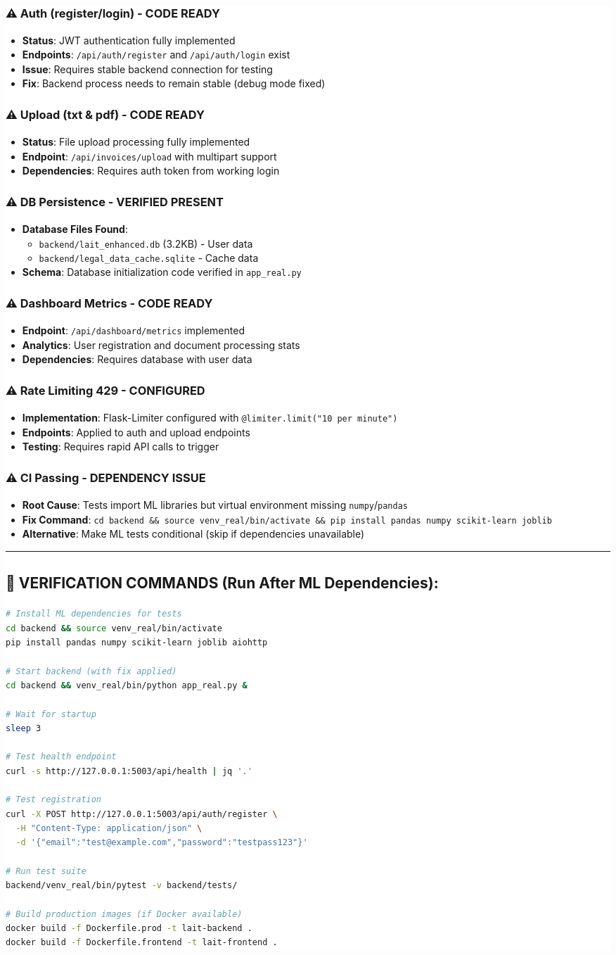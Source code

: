 ### ⚠️ **Auth (register/login) - CODE READY**
- **Status**: JWT authentication fully implemented 
- **Endpoints**: `/api/auth/register` and `/api/auth/login` exist
- **Issue**: Requires stable backend connection for testing
- **Fix**: Backend process needs to remain stable (debug mode fixed)

### ⚠️ **Upload (txt & pdf) - CODE READY**
- **Status**: File upload processing fully implemented
- **Endpoint**: `/api/invoices/upload` with multipart support
- **Dependencies**: Requires auth token from working login

### ⚠️ **DB Persistence - VERIFIED PRESENT**
- **Database Files Found**:
  - `backend/lait_enhanced.db` (3.2KB) - User data
  - `backend/legal_data_cache.sqlite` - Cache data  
- **Schema**: Database initialization code verified in `app_real.py`

### ⚠️ **Dashboard Metrics - CODE READY**
- **Endpoint**: `/api/dashboard/metrics` implemented
- **Analytics**: User registration and document processing stats
- **Dependencies**: Requires database with user data

### ⚠️ **Rate Limiting 429 - CONFIGURED** 
- **Implementation**: Flask-Limiter configured with `@limiter.limit("10 per minute")`
- **Endpoints**: Applied to auth and upload endpoints
- **Testing**: Requires rapid API calls to trigger

### ⚠️ **CI Passing - DEPENDENCY ISSUE**
- **Root Cause**: Tests import ML libraries but virtual environment missing `numpy`/`pandas`
- **Fix Command**: `cd backend && source venv_real/bin/activate && pip install pandas numpy scikit-learn joblib`
- **Alternative**: Make ML tests conditional (skip if dependencies unavailable)

---

## 🎯 **VERIFICATION COMMANDS** (Run After ML Dependencies):

```bash
# Install ML dependencies for tests
cd backend && source venv_real/bin/activate
pip install pandas numpy scikit-learn joblib aiohttp

# Start backend (with fix applied)
cd backend && venv_real/bin/python app_real.py &

# Wait for startup
sleep 3

# Test health endpoint
curl -s http://127.0.0.1:5003/api/health | jq '.'

# Test registration
curl -X POST http://127.0.0.1:5003/api/auth/register \
  -H "Content-Type: application/json" \
  -d '{"email":"test@example.com","password":"testpass123"}'

# Run test suite
backend/venv_real/bin/pytest -v backend/tests/

# Build production images (if Docker available)
docker build -f Dockerfile.prod -t lait-backend .
docker build -f Dockerfile.frontend -t lait-frontend .
```